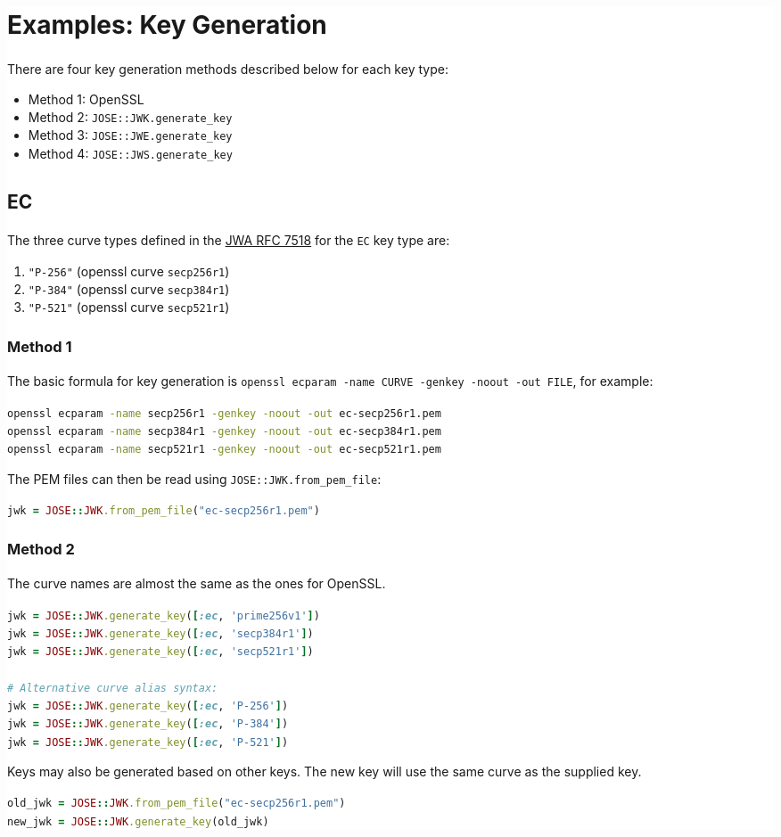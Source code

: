# Examples: Key Generation

There are four key generation methods described below for each key type:

* Method 1: OpenSSL
* Method 2: `JOSE::JWK.generate_key`
* Method 3: `JOSE::JWE.generate_key`
* Method 4: `JOSE::JWS.generate_key`

## EC

The three curve types defined in the [JWA RFC 7518](https://tools.ietf.org/html/rfc7518#section-6.2.1.1) for the `EC` key type are:

1. `"P-256"` (openssl curve `secp256r1`)
2. `"P-384"` (openssl curve `secp384r1`)
3. `"P-521"` (openssl curve `secp521r1`)

### Method 1

The basic formula for key generation is `openssl ecparam -name CURVE -genkey -noout -out FILE`, for example:

```bash
openssl ecparam -name secp256r1 -genkey -noout -out ec-secp256r1.pem
openssl ecparam -name secp384r1 -genkey -noout -out ec-secp384r1.pem
openssl ecparam -name secp521r1 -genkey -noout -out ec-secp521r1.pem
```

The PEM files can then be read using `JOSE::JWK.from_pem_file`:

```ruby
jwk = JOSE::JWK.from_pem_file("ec-secp256r1.pem")
```

### Method 2

The curve names are almost the same as the ones for OpenSSL.

```ruby
jwk = JOSE::JWK.generate_key([:ec, 'prime256v1'])
jwk = JOSE::JWK.generate_key([:ec, 'secp384r1'])
jwk = JOSE::JWK.generate_key([:ec, 'secp521r1'])

# Alternative curve alias syntax:
jwk = JOSE::JWK.generate_key([:ec, 'P-256'])
jwk = JOSE::JWK.generate_key([:ec, 'P-384'])
jwk = JOSE::JWK.generate_key([:ec, 'P-521'])
```

Keys may also be generated based on other keys.  The new key will use the same curve as the supplied key.

```ruby
old_jwk = JOSE::JWK.from_pem_file("ec-secp256r1.pem")
new_jwk = JOSE::JWK.generate_key(old_jwk)
```
